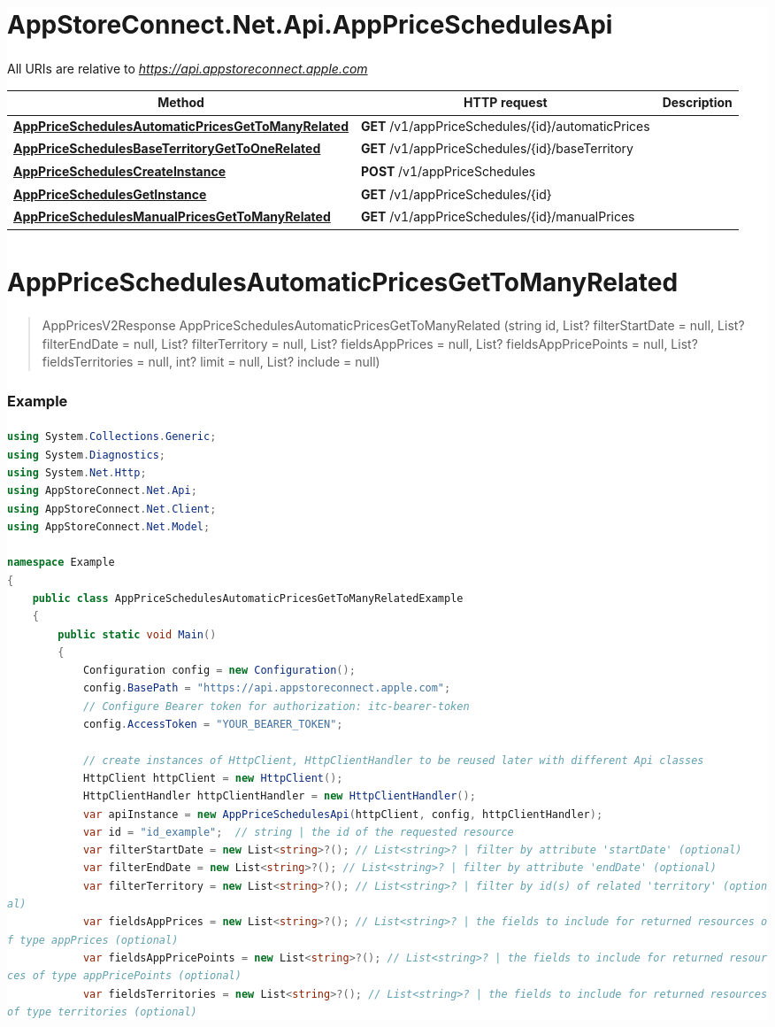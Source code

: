 # AppStoreConnect.Net.Api.AppPriceSchedulesApi

All URIs are relative to *https://api.appstoreconnect.apple.com*

| Method | HTTP request | Description |
|--------|--------------|-------------|
| [**AppPriceSchedulesAutomaticPricesGetToManyRelated**](AppPriceSchedulesApi.md#apppriceschedulesautomaticpricesgettomanyrelated) | **GET** /v1/appPriceSchedules/{id}/automaticPrices |  |
| [**AppPriceSchedulesBaseTerritoryGetToOneRelated**](AppPriceSchedulesApi.md#apppriceschedulesbaseterritorygettoonerelated) | **GET** /v1/appPriceSchedules/{id}/baseTerritory |  |
| [**AppPriceSchedulesCreateInstance**](AppPriceSchedulesApi.md#apppriceschedulescreateinstance) | **POST** /v1/appPriceSchedules |  |
| [**AppPriceSchedulesGetInstance**](AppPriceSchedulesApi.md#apppriceschedulesgetinstance) | **GET** /v1/appPriceSchedules/{id} |  |
| [**AppPriceSchedulesManualPricesGetToManyRelated**](AppPriceSchedulesApi.md#apppriceschedulesmanualpricesgettomanyrelated) | **GET** /v1/appPriceSchedules/{id}/manualPrices |  |

<a id="apppriceschedulesautomaticpricesgettomanyrelated"></a>
# **AppPriceSchedulesAutomaticPricesGetToManyRelated**
> AppPricesV2Response AppPriceSchedulesAutomaticPricesGetToManyRelated (string id, List<string>? filterStartDate = null, List<string>? filterEndDate = null, List<string>? filterTerritory = null, List<string>? fieldsAppPrices = null, List<string>? fieldsAppPricePoints = null, List<string>? fieldsTerritories = null, int? limit = null, List<string>? include = null)



### Example
```csharp
using System.Collections.Generic;
using System.Diagnostics;
using System.Net.Http;
using AppStoreConnect.Net.Api;
using AppStoreConnect.Net.Client;
using AppStoreConnect.Net.Model;

namespace Example
{
    public class AppPriceSchedulesAutomaticPricesGetToManyRelatedExample
    {
        public static void Main()
        {
            Configuration config = new Configuration();
            config.BasePath = "https://api.appstoreconnect.apple.com";
            // Configure Bearer token for authorization: itc-bearer-token
            config.AccessToken = "YOUR_BEARER_TOKEN";

            // create instances of HttpClient, HttpClientHandler to be reused later with different Api classes
            HttpClient httpClient = new HttpClient();
            HttpClientHandler httpClientHandler = new HttpClientHandler();
            var apiInstance = new AppPriceSchedulesApi(httpClient, config, httpClientHandler);
            var id = "id_example";  // string | the id of the requested resource
            var filterStartDate = new List<string>?(); // List<string>? | filter by attribute 'startDate' (optional) 
            var filterEndDate = new List<string>?(); // List<string>? | filter by attribute 'endDate' (optional) 
            var filterTerritory = new List<string>?(); // List<string>? | filter by id(s) of related 'territory' (optional) 
            var fieldsAppPrices = new List<string>?(); // List<string>? | the fields to include for returned resources of type appPrices (optional) 
            var fieldsAppPricePoints = new List<string>?(); // List<string>? | the fields to include for returned resources of type appPricePoints (optional) 
            var fieldsTerritories = new List<string>?(); // List<string>? | the fields to include for returned resources of type territories (optional) 
```